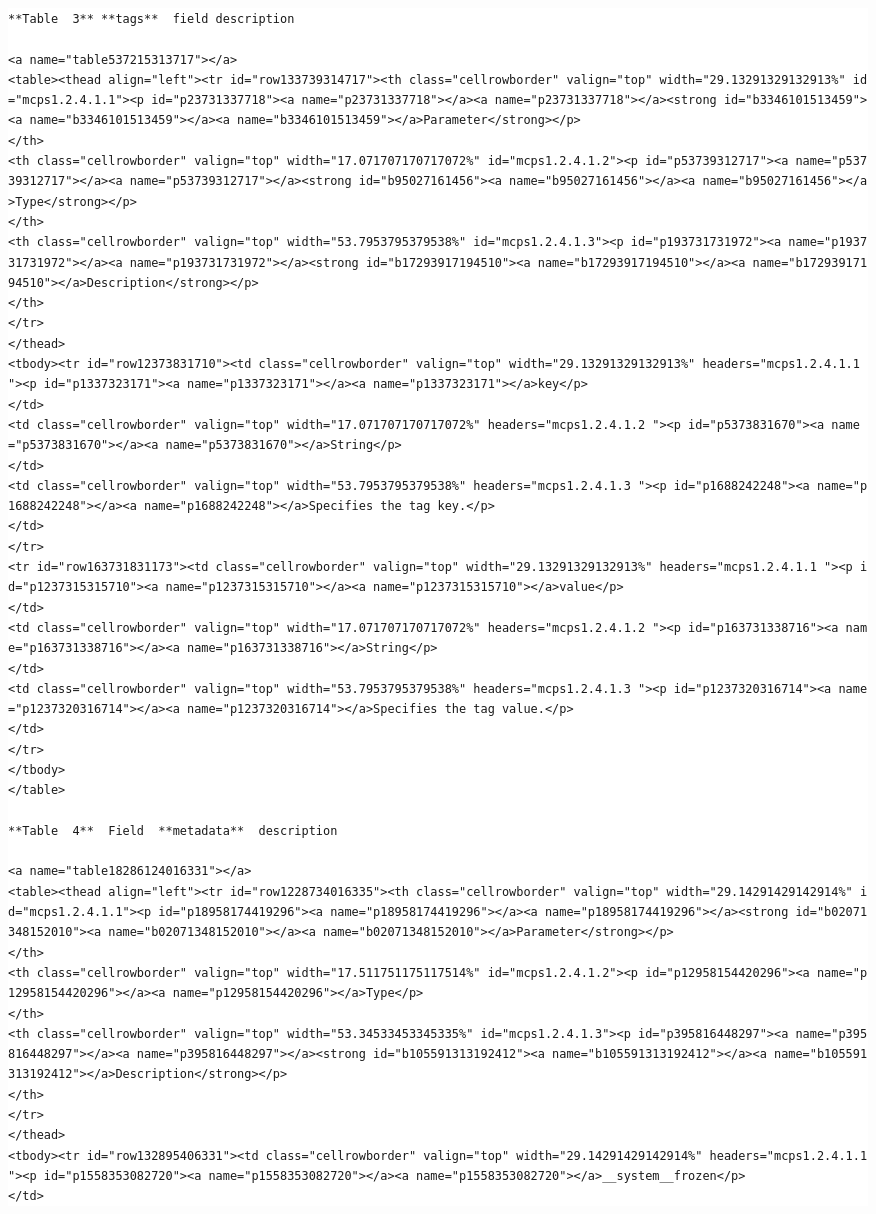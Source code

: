     **Table  3** **tags**  field description

    <a name="table537215313717"></a>
    <table><thead align="left"><tr id="row133739314717"><th class="cellrowborder" valign="top" width="29.13291329132913%" id="mcps1.2.4.1.1"><p id="p23731337718"><a name="p23731337718"></a><a name="p23731337718"></a><strong id="b3346101513459"><a name="b3346101513459"></a><a name="b3346101513459"></a>Parameter</strong></p>
    </th>
    <th class="cellrowborder" valign="top" width="17.071707170717072%" id="mcps1.2.4.1.2"><p id="p53739312717"><a name="p53739312717"></a><a name="p53739312717"></a><strong id="b95027161456"><a name="b95027161456"></a><a name="b95027161456"></a>Type</strong></p>
    </th>
    <th class="cellrowborder" valign="top" width="53.7953795379538%" id="mcps1.2.4.1.3"><p id="p193731731972"><a name="p193731731972"></a><a name="p193731731972"></a><strong id="b17293917194510"><a name="b17293917194510"></a><a name="b17293917194510"></a>Description</strong></p>
    </th>
    </tr>
    </thead>
    <tbody><tr id="row12373831710"><td class="cellrowborder" valign="top" width="29.13291329132913%" headers="mcps1.2.4.1.1 "><p id="p1337323171"><a name="p1337323171"></a><a name="p1337323171"></a>key</p>
    </td>
    <td class="cellrowborder" valign="top" width="17.071707170717072%" headers="mcps1.2.4.1.2 "><p id="p5373831670"><a name="p5373831670"></a><a name="p5373831670"></a>String</p>
    </td>
    <td class="cellrowborder" valign="top" width="53.7953795379538%" headers="mcps1.2.4.1.3 "><p id="p1688242248"><a name="p1688242248"></a><a name="p1688242248"></a>Specifies the tag key.</p>
    </td>
    </tr>
    <tr id="row163731831173"><td class="cellrowborder" valign="top" width="29.13291329132913%" headers="mcps1.2.4.1.1 "><p id="p1237315315710"><a name="p1237315315710"></a><a name="p1237315315710"></a>value</p>
    </td>
    <td class="cellrowborder" valign="top" width="17.071707170717072%" headers="mcps1.2.4.1.2 "><p id="p163731338716"><a name="p163731338716"></a><a name="p163731338716"></a>String</p>
    </td>
    <td class="cellrowborder" valign="top" width="53.7953795379538%" headers="mcps1.2.4.1.3 "><p id="p1237320316714"><a name="p1237320316714"></a><a name="p1237320316714"></a>Specifies the tag value.</p>
    </td>
    </tr>
    </tbody>
    </table>

    **Table  4**  Field  **metadata**  description

    <a name="table18286124016331"></a>
    <table><thead align="left"><tr id="row1228734016335"><th class="cellrowborder" valign="top" width="29.14291429142914%" id="mcps1.2.4.1.1"><p id="p18958174419296"><a name="p18958174419296"></a><a name="p18958174419296"></a><strong id="b02071348152010"><a name="b02071348152010"></a><a name="b02071348152010"></a>Parameter</strong></p>
    </th>
    <th class="cellrowborder" valign="top" width="17.511751175117514%" id="mcps1.2.4.1.2"><p id="p12958154420296"><a name="p12958154420296"></a><a name="p12958154420296"></a>Type</p>
    </th>
    <th class="cellrowborder" valign="top" width="53.34533453345335%" id="mcps1.2.4.1.3"><p id="p395816448297"><a name="p395816448297"></a><a name="p395816448297"></a><strong id="b105591313192412"><a name="b105591313192412"></a><a name="b105591313192412"></a>Description</strong></p>
    </th>
    </tr>
    </thead>
    <tbody><tr id="row132895406331"><td class="cellrowborder" valign="top" width="29.14291429142914%" headers="mcps1.2.4.1.1 "><p id="p1558353082720"><a name="p1558353082720"></a><a name="p1558353082720"></a>__system__frozen</p>
    </td>